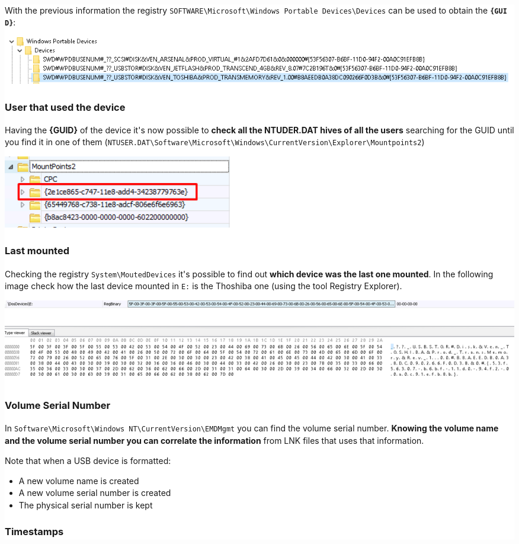 With the previous information the registry `SOFTWARE\Microsoft\Windows Portable Devices\Devices` can be used to obtain the **`{GUID}`**:

![](../../../.gitbook/assets/image%20%28486%29.png)

### User that used the device

Having the **{GUID}** of the device it's now possible to **check all the NTUDER.DAT hives of all the users** searching for the GUID until you find it in one of them \(`NTUSER.DAT\Software\Microsoft\Windows\CurrentVersion\Explorer\Mountpoints2`\)

![](../../../.gitbook/assets/image%20%28485%29.png)

### Last mounted

Checking the registry `System\MoutedDevices` it's possible to find out **which device was the last one mounted**. In the following image check how the last device mounted in `E:` is the Thoshiba one \(using the tool Registry Explorer\).

![](../../../.gitbook/assets/image%20%28483%29%20%281%29.png)

### Volume Serial Number

In `Software\Microsoft\Windows NT\CurrentVersion\EMDMgmt` you can find the volume serial number. **Knowing the volume name and the volume serial number you can correlate the information** from LNK files that uses that information.

Note that when a USB device is formatted:

* A new volume name is created
* A new volume serial number is created
* The physical serial number is kept

### Timestamps
